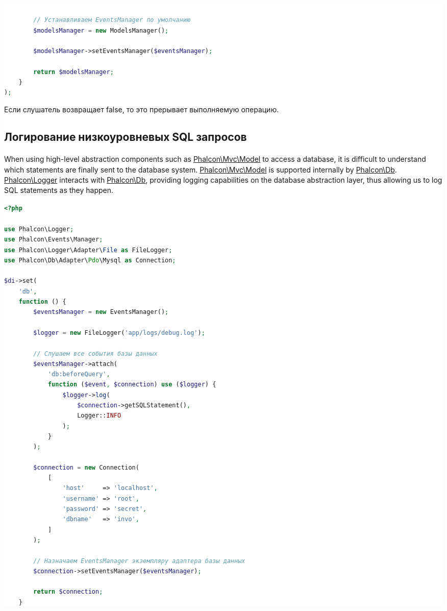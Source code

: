```php

        // Устанавливаем EventsManager по умолчанию
        $modelsManager = new ModelsManager();

        $modelsManager->setEventsManager($eventsManager);

        return $modelsManager;
    }
);
```

Если слушатель возвращает false, то это прерывает выполняемую операцию.

<a name='logging-sql-statements'></a>

## Логирование низкоуровневых SQL запросов

When using high-level abstraction components such as [Phalcon\Mvc\Model](api/Phalcon_Mvc_Model) to access a database, it is difficult to understand which statements are finally sent to the database system. [Phalcon\Mvc\Model](api/Phalcon_Mvc_Model) is supported internally by [Phalcon\Db](api/Phalcon_Db). [Phalcon\Logger](api/Phalcon_Logger) interacts with [Phalcon\Db](api/Phalcon_Db), providing logging capabilities on the database abstraction layer, thus allowing us to log SQL statements as they happen.

```php
<?php

use Phalcon\Logger;
use Phalcon\Events\Manager;
use Phalcon\Logger\Adapter\File as FileLogger;
use Phalcon\Db\Adapter\Pdo\Mysql as Connection;

$di->set(
    'db',
    function () {
        $eventsManager = new EventsManager();

        $logger = new FileLogger('app/logs/debug.log');

        // Слушаем все события базы данных
        $eventsManager->attach(
            'db:beforeQuery',
            function ($event, $connection) use ($logger) {
                $logger->log(
                    $connection->getSQLStatement(),
                    Logger::INFO
                );
            }
        );

        $connection = new Connection(
            [
                'host'     => 'localhost',
                'username' => 'root',
                'password' => 'secret',
                'dbname'   => 'invo',
            ]
        );

        // Назначаем EventsManager экземпляру адаптера базы данных
        $connection->setEventsManager($eventsManager);

        return $connection;
    }
```